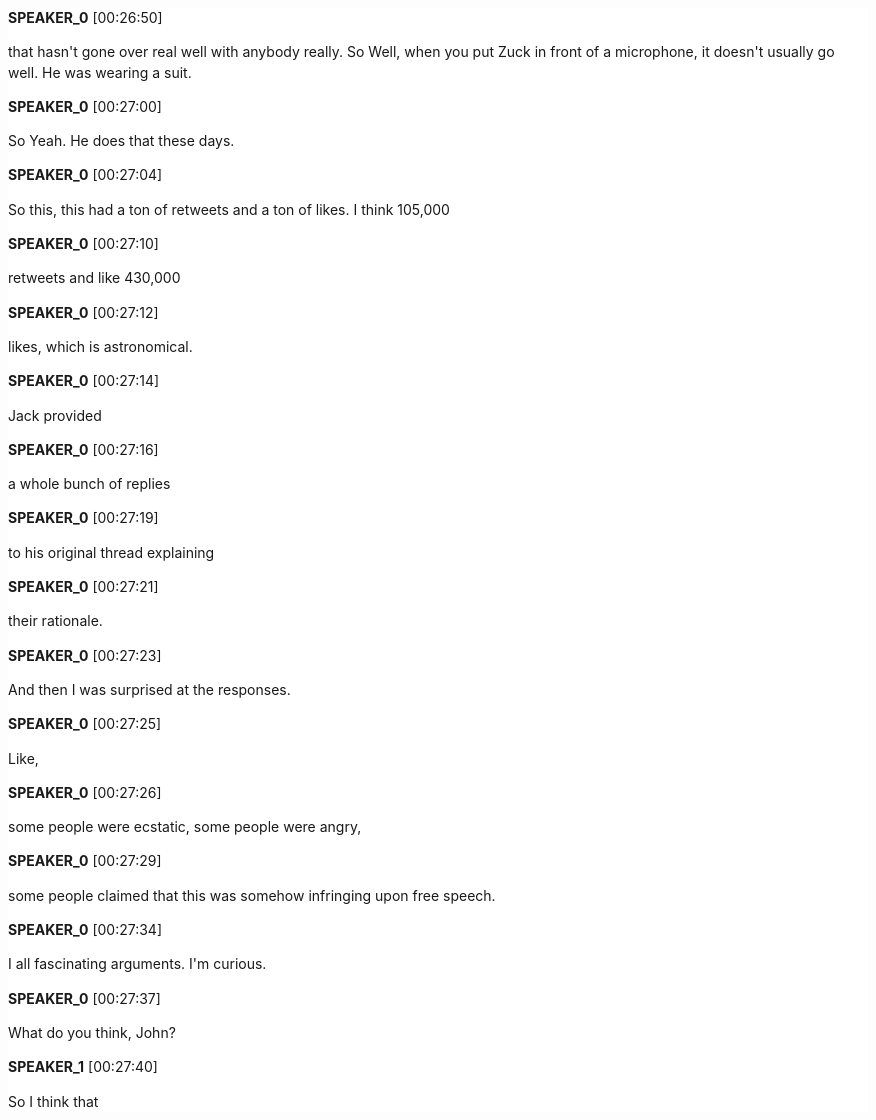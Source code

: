 **SPEAKER_0** [00:26:50]

that hasn't gone over real well with anybody really. So Well, when you put Zuck in front of a microphone, it doesn't usually go well. He was wearing a suit.

**SPEAKER_0** [00:27:00]

So Yeah. He does that these days.

**SPEAKER_0** [00:27:04]

So this, this had a ton of retweets and a ton of likes. I think 105,000

**SPEAKER_0** [00:27:10]

retweets and like 430,000

**SPEAKER_0** [00:27:12]

likes, which is astronomical.

**SPEAKER_0** [00:27:14]

Jack provided

**SPEAKER_0** [00:27:16]

a whole bunch of replies

**SPEAKER_0** [00:27:19]

to his original thread explaining

**SPEAKER_0** [00:27:21]

their rationale.

**SPEAKER_0** [00:27:23]

And then I was surprised at the responses.

**SPEAKER_0** [00:27:25]

Like,

**SPEAKER_0** [00:27:26]

some people were ecstatic, some people were angry,

**SPEAKER_0** [00:27:29]

some people claimed that this was somehow infringing upon free speech.

**SPEAKER_0** [00:27:34]

I all fascinating arguments. I'm curious.

**SPEAKER_0** [00:27:37]

What do you think, John?

**SPEAKER_1** [00:27:40]

So I think that
